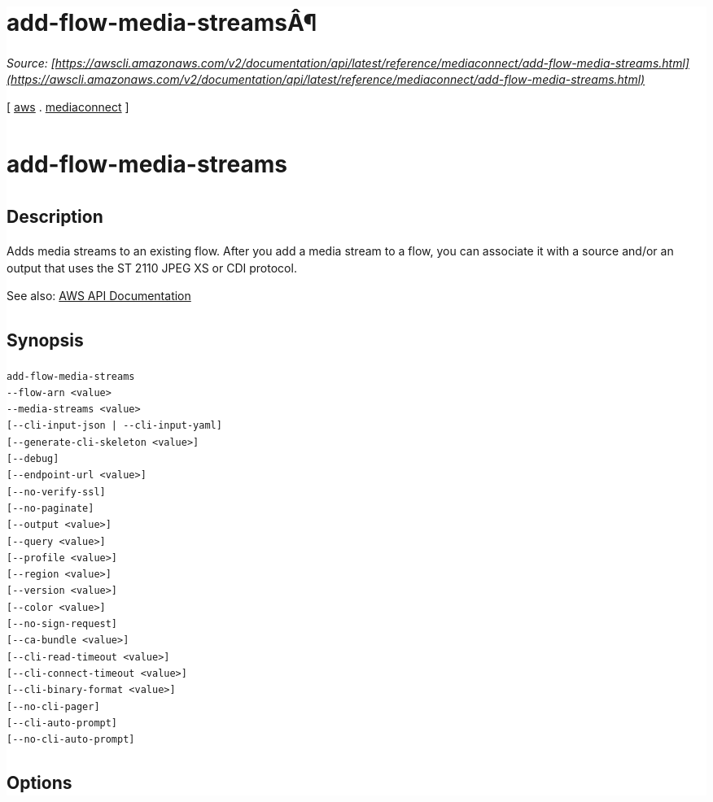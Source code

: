 # add-flow-media-streamsÂ¶

*Source: [https://awscli.amazonaws.com/v2/documentation/api/latest/reference/mediaconnect/add-flow-media-streams.html](https://awscli.amazonaws.com/v2/documentation/api/latest/reference/mediaconnect/add-flow-media-streams.html)*

[ [aws](https://awscli.amazonaws.com/v2/documentation/api/latest/reference/index.html#cli-aws) . [mediaconnect](https://awscli.amazonaws.com/v2/documentation/api/latest/reference/mediaconnect/index.html#cli-aws-mediaconnect) ]

# add-flow-media-streams

## Description

Adds media streams to an existing flow. After you add a media stream to a flow, you can associate it with a source and/or an output that uses the ST 2110 JPEG XS or CDI protocol.

See also: [AWS API Documentation](https://docs.aws.amazon.com/goto/WebAPI/mediaconnect-2018-11-14/AddFlowMediaStreams)

## Synopsis

```
add-flow-media-streams
--flow-arn <value>
--media-streams <value>
[--cli-input-json | --cli-input-yaml]
[--generate-cli-skeleton <value>]
[--debug]
[--endpoint-url <value>]
[--no-verify-ssl]
[--no-paginate]
[--output <value>]
[--query <value>]
[--profile <value>]
[--region <value>]
[--version <value>]
[--color <value>]
[--no-sign-request]
[--ca-bundle <value>]
[--cli-read-timeout <value>]
[--cli-connect-timeout <value>]
[--cli-binary-format <value>]
[--no-cli-pager]
[--cli-auto-prompt]
[--no-cli-auto-prompt]
```

## Options
